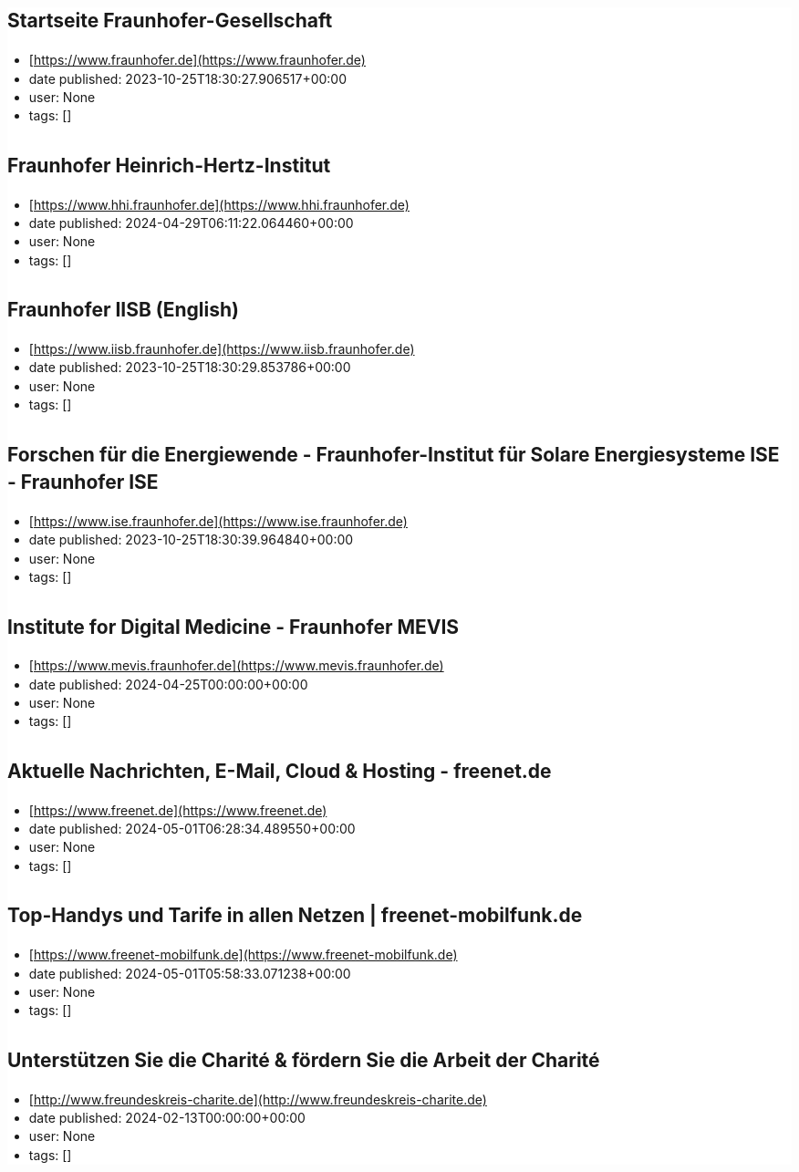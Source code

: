## Startseite Fraunhofer-Gesellschaft
 - [https://www.fraunhofer.de](https://www.fraunhofer.de)
 - date published: 2023-10-25T18:30:27.906517+00:00
 - user: None
 - tags: []

## Fraunhofer Heinrich-Hertz-Institut
 - [https://www.hhi.fraunhofer.de](https://www.hhi.fraunhofer.de)
 - date published: 2024-04-29T06:11:22.064460+00:00
 - user: None
 - tags: []

## Fraunhofer IISB (English)
 - [https://www.iisb.fraunhofer.de](https://www.iisb.fraunhofer.de)
 - date published: 2023-10-25T18:30:29.853786+00:00
 - user: None
 - tags: []

## Forschen für die Energiewende - Fraunhofer-Institut für Solare Energiesysteme ISE -  Fraunhofer ISE
 - [https://www.ise.fraunhofer.de](https://www.ise.fraunhofer.de)
 - date published: 2023-10-25T18:30:39.964840+00:00
 - user: None
 - tags: []

## Institute for Digital Medicine -  Fraunhofer MEVIS
 - [https://www.mevis.fraunhofer.de](https://www.mevis.fraunhofer.de)
 - date published: 2024-04-25T00:00:00+00:00
 - user: None
 - tags: []

## Aktuelle Nachrichten, E-Mail, Cloud & Hosting - freenet.de
 - [https://www.freenet.de](https://www.freenet.de)
 - date published: 2024-05-01T06:28:34.489550+00:00
 - user: None
 - tags: []

## Top-Handys und Tarife in allen Netzen | freenet-mobilfunk.de
 - [https://www.freenet-mobilfunk.de](https://www.freenet-mobilfunk.de)
 - date published: 2024-05-01T05:58:33.071238+00:00
 - user: None
 - tags: []

## Unterstützen Sie die Charité & fördern Sie die Arbeit der Charité
 - [http://www.freundeskreis-charite.de](http://www.freundeskreis-charite.de)
 - date published: 2024-02-13T00:00:00+00:00
 - user: None
 - tags: []
